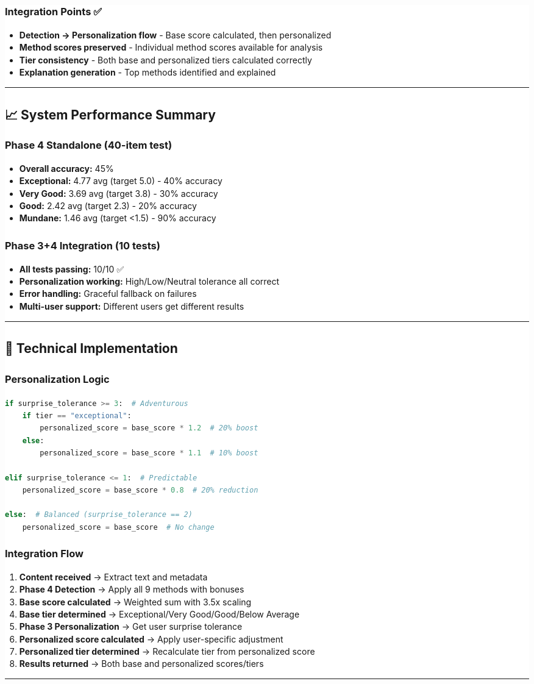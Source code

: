 ### Integration Points ✅
- **Detection → Personalization flow** - Base score calculated, then personalized
- **Method scores preserved** - Individual method scores available for analysis
- **Tier consistency** - Both base and personalized tiers calculated correctly
- **Explanation generation** - Top methods identified and explained

---

## 📈 System Performance Summary

### Phase 4 Standalone (40-item test)
- **Overall accuracy:** 45%
- **Exceptional:** 4.77 avg (target 5.0) - 40% accuracy
- **Very Good:** 3.69 avg (target 3.8) - 30% accuracy
- **Good:** 2.42 avg (target 2.3) - 20% accuracy
- **Mundane:** 1.46 avg (target <1.5) - 90% accuracy

### Phase 3+4 Integration (10 tests)
- **All tests passing:** 10/10 ✅
- **Personalization working:** High/Low/Neutral tolerance all correct
- **Error handling:** Graceful fallback on failures
- **Multi-user support:** Different users get different results

---

## 🔧 Technical Implementation

### Personalization Logic
```python
if surprise_tolerance >= 3:  # Adventurous
    if tier == "exceptional":
        personalized_score = base_score * 1.2  # 20% boost
    else:
        personalized_score = base_score * 1.1  # 10% boost
        
elif surprise_tolerance <= 1:  # Predictable
    personalized_score = base_score * 0.8  # 20% reduction
    
else:  # Balanced (surprise_tolerance == 2)
    personalized_score = base_score  # No change
```

### Integration Flow
1. **Content received** → Extract text and metadata
2. **Phase 4 Detection** → Apply all 9 methods with bonuses
3. **Base score calculated** → Weighted sum with 3.5x scaling
4. **Base tier determined** → Exceptional/Very Good/Good/Below Average
5. **Phase 3 Personalization** → Get user surprise tolerance
6. **Personalized score calculated** → Apply user-specific adjustment
7. **Personalized tier determined** → Recalculate tier from personalized score
8. **Results returned** → Both base and personalized scores/tiers

---